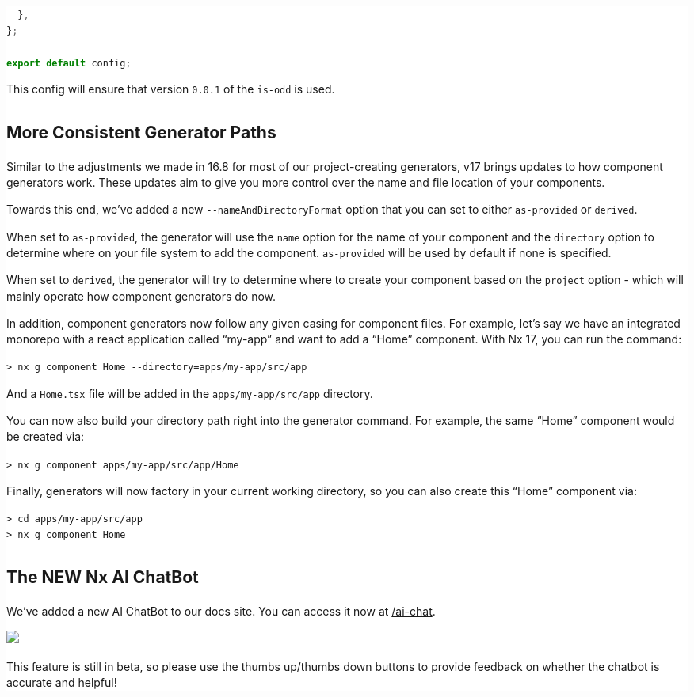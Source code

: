 ```ts
  },
};

export default config;
```

This config will ensure that version `0.0.1` of the `is-odd` is used.

## More Consistent Generator Paths

Similar to the [adjustments we made in 16.8](https://www.youtube.com/watch?v=bw8pRh0iC4A&t=14s) for most of our project-creating generators, v17 brings updates to how component generators work. These updates aim to give you more control over the name and file location of your components.

Towards this end, we’ve added a new `--nameAndDirectoryFormat` option that you can set to either `as-provided` or `derived`.

When set to `as-provided`, the generator will use the `name` option for the name of your component and the `directory` option to determine where on your file system to add the component. `as-provided` will be used by default if none is specified.

When set to `derived`, the generator will try to determine where to create your component based on the `project` option - which will mainly operate how component generators do now.

In addition, component generators now follow any given casing for component files. For example, let’s say we have an integrated monorepo with a react application called “my-app” and want to add a “Home” component. With Nx 17, you can run the command:

```shell
> nx g component Home --directory=apps/my-app/src/app
```

And a `Home.tsx` file will be added in the `apps/my-app/src/app` directory.

You can now also build your directory path right into the generator command. For example, the same “Home” component would be created via:

```shell
> nx g component apps/my-app/src/app/Home
```

Finally, generators will now factory in your current working directory, so you can also create this “Home” component via:

```shell
> cd apps/my-app/src/app
> nx g component Home
```

## The NEW Nx AI ChatBot

We’ve added a new AI ChatBot to our docs site. You can access it now at [/ai-chat](/ai-chat).

![](/blog/images/2023-10-20/bodyimg4.gif)

This feature is still in beta, so please use the thumbs up/thumbs down buttons to provide feedback on whether the chatbot is accurate and helpful!
